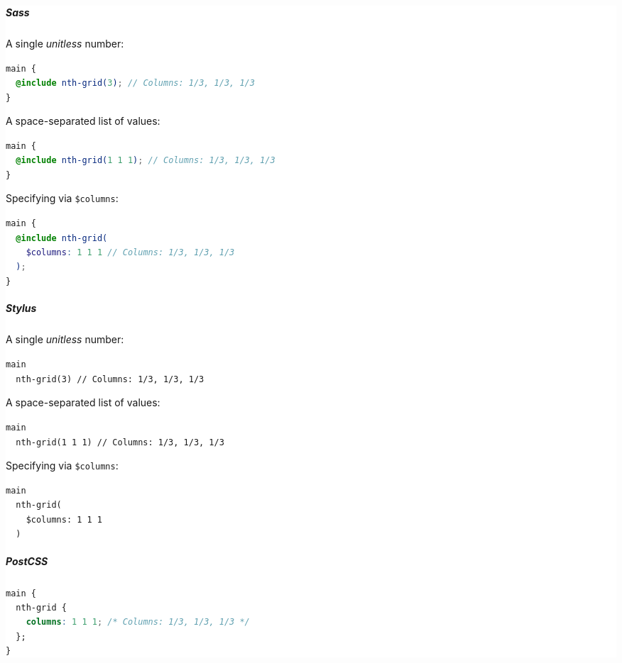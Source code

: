 ##### **Sass**

A single *unitless* number:

```scss
main {
  @include nth-grid(3); // Columns: 1/3, 1/3, 1/3
}
```

A space-separated list of values:

```scss
main {
  @include nth-grid(1 1 1); // Columns: 1/3, 1/3, 1/3
}
```

Specifying via `$columns`:

```scss
main {
  @include nth-grid(
    $columns: 1 1 1 // Columns: 1/3, 1/3, 1/3
  );
}
```

##### **Stylus**

A single *unitless* number:

```stylus
main
  nth-grid(3) // Columns: 1/3, 1/3, 1/3
```

A space-separated list of values:

```stylus
main
  nth-grid(1 1 1) // Columns: 1/3, 1/3, 1/3
```

Specifying via `$columns`:

```stylus
main
  nth-grid(
    $columns: 1 1 1
  )
```

##### **PostCSS**

```css
main {
  nth-grid {
    columns: 1 1 1; /* Columns: 1/3, 1/3, 1/3 */
  };
}
```
